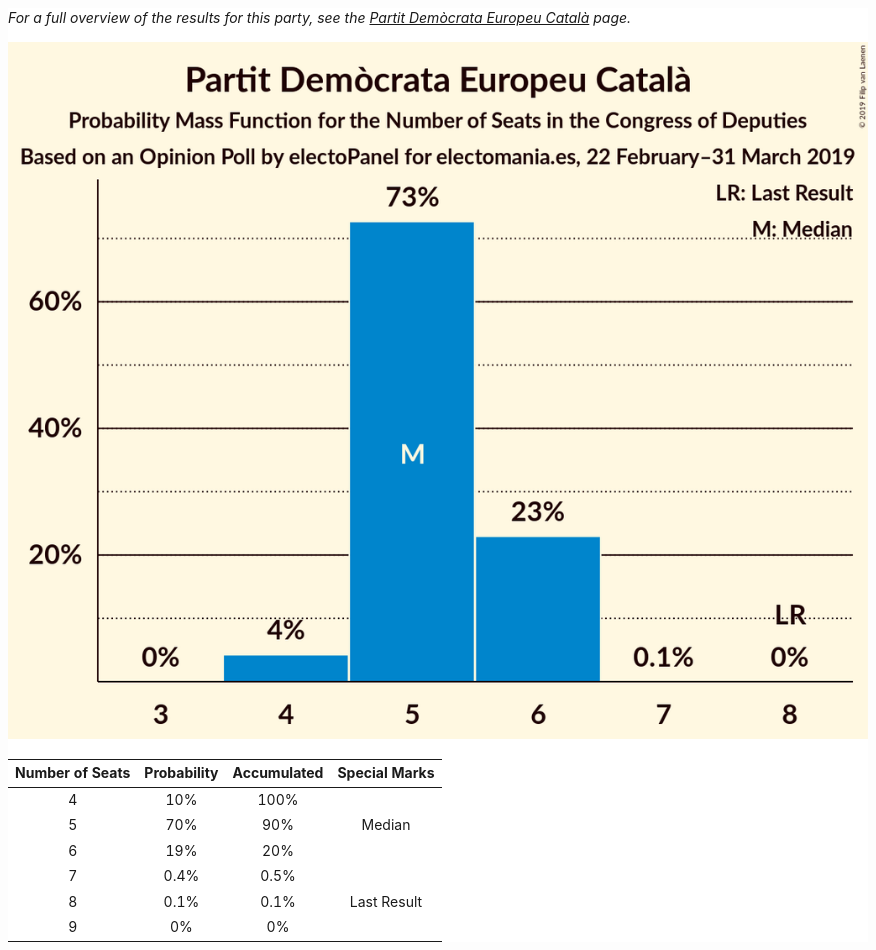 *For a full overview of the results for this party, see the [Partit Demòcrata Europeu Català](party-partitdemòcrataeuropeucatalà.html) page.*

![Graph with seats probability mass function not yet produced](2019-03-31-electoPanel-seats-pmf-partitdemòcrataeuropeucatalà.png "Seats Probability Mass Function")

| Number of Seats | Probability | Accumulated | Special Marks |
|:---------------:|:-----------:|:-----------:|:-------------:|
| 4 | 10% | 100% |  |
| 5 | 70% | 90% | Median |
| 6 | 19% | 20% |  |
| 7 | 0.4% | 0.5% |  |
| 8 | 0.1% | 0.1% | Last Result |
| 9 | 0% | 0% |  |
